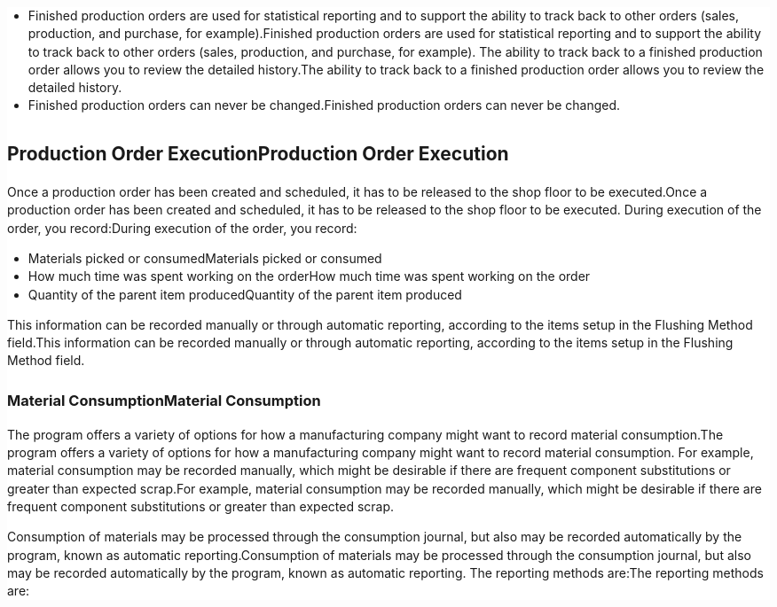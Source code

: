 - <span data-ttu-id="bf4d5-180">Finished production orders are used for statistical reporting and to support the ability to track back to other orders (sales, production, and purchase, for example).</span><span class="sxs-lookup"><span data-stu-id="bf4d5-180">Finished production orders are used for statistical reporting and to support the ability to track back to other orders (sales, production, and purchase, for example).</span></span> <span data-ttu-id="bf4d5-181">The ability to track back to a finished production order allows you to review the detailed history.</span><span class="sxs-lookup"><span data-stu-id="bf4d5-181">The ability to track back to a finished production order allows you to review the detailed history.</span></span>  
- <span data-ttu-id="bf4d5-182">Finished production orders can never be changed.</span><span class="sxs-lookup"><span data-stu-id="bf4d5-182">Finished production orders can never be changed.</span></span>  

## <a name="production-order-execution"></a><span data-ttu-id="bf4d5-183">Production Order Execution</span><span class="sxs-lookup"><span data-stu-id="bf4d5-183">Production Order Execution</span></span>  
<span data-ttu-id="bf4d5-184">Once a production order has been created and scheduled, it has to be released to the shop floor to be executed.</span><span class="sxs-lookup"><span data-stu-id="bf4d5-184">Once a production order has been created and scheduled, it has to be released to the shop floor to be executed.</span></span> <span data-ttu-id="bf4d5-185">During execution of the order, you record:</span><span class="sxs-lookup"><span data-stu-id="bf4d5-185">During execution of the order, you record:</span></span>  

- <span data-ttu-id="bf4d5-186">Materials picked or consumed</span><span class="sxs-lookup"><span data-stu-id="bf4d5-186">Materials picked or consumed</span></span>  
- <span data-ttu-id="bf4d5-187">How much time was spent working on the order</span><span class="sxs-lookup"><span data-stu-id="bf4d5-187">How much time was spent working on the order</span></span>  
- <span data-ttu-id="bf4d5-188">Quantity of the parent item produced</span><span class="sxs-lookup"><span data-stu-id="bf4d5-188">Quantity of the parent item produced</span></span>  

<span data-ttu-id="bf4d5-189">This information can be recorded manually or through automatic reporting, according to the items setup in the Flushing Method field.</span><span class="sxs-lookup"><span data-stu-id="bf4d5-189">This information can be recorded manually or through automatic reporting, according to the items setup in the Flushing Method field.</span></span>  

### <a name="material-consumption"></a><span data-ttu-id="bf4d5-190">Material Consumption</span><span class="sxs-lookup"><span data-stu-id="bf4d5-190">Material Consumption</span></span>  
<span data-ttu-id="bf4d5-191">The program offers a variety of options for how a manufacturing company might want to record material consumption.</span><span class="sxs-lookup"><span data-stu-id="bf4d5-191">The program offers a variety of options for how a manufacturing company might want to record material consumption.</span></span> <span data-ttu-id="bf4d5-192">For example, material consumption may be recorded manually, which might be desirable if there are frequent component substitutions or greater than expected scrap.</span><span class="sxs-lookup"><span data-stu-id="bf4d5-192">For example, material consumption may be recorded manually, which might be desirable if there are frequent component substitutions or greater than expected scrap.</span></span>  

<span data-ttu-id="bf4d5-193">Consumption of materials may be processed through the consumption journal, but also may be recorded automatically by the program, known as automatic reporting.</span><span class="sxs-lookup"><span data-stu-id="bf4d5-193">Consumption of materials may be processed through the consumption journal, but also may be recorded automatically by the program, known as automatic reporting.</span></span> <span data-ttu-id="bf4d5-194">The reporting methods are:</span><span class="sxs-lookup"><span data-stu-id="bf4d5-194">The reporting methods are:</span></span>  
